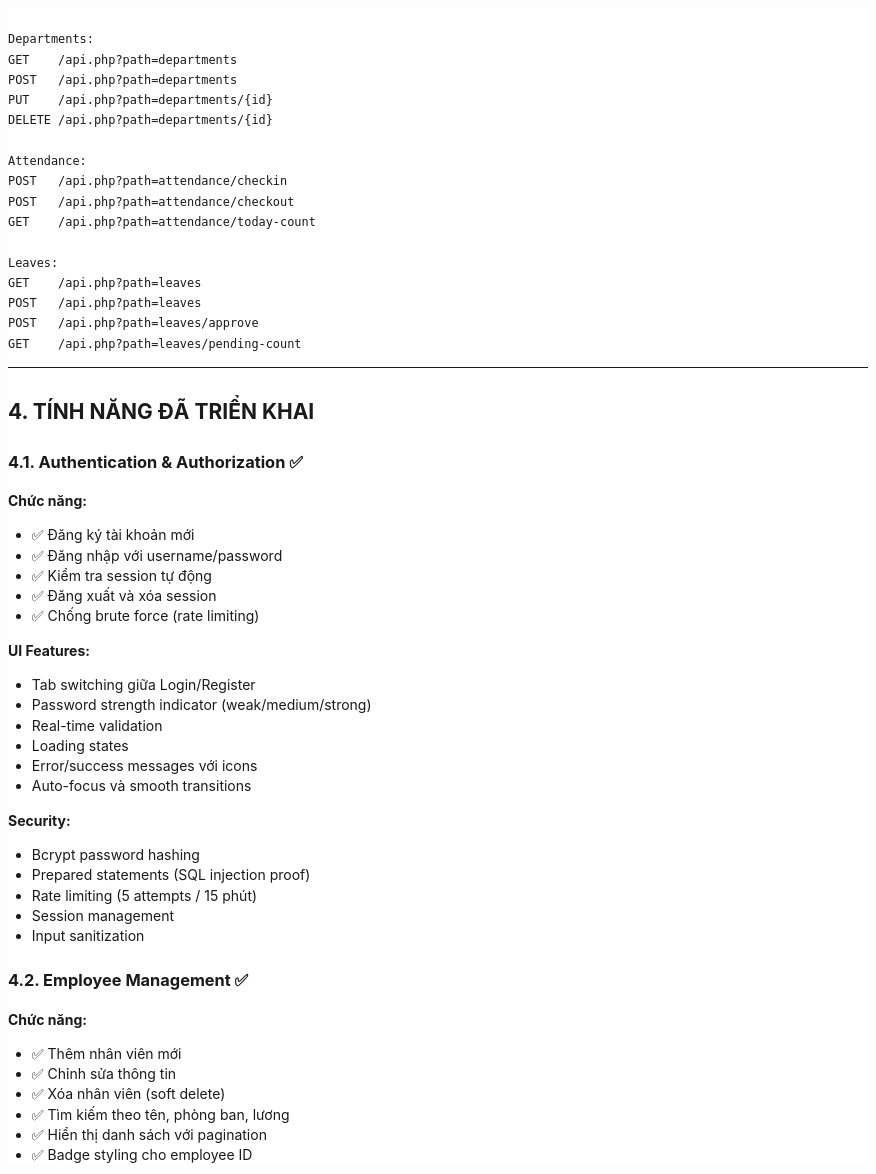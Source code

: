 ```

Departments:
GET    /api.php?path=departments
POST   /api.php?path=departments
PUT    /api.php?path=departments/{id}
DELETE /api.php?path=departments/{id}

Attendance:
POST   /api.php?path=attendance/checkin
POST   /api.php?path=attendance/checkout
GET    /api.php?path=attendance/today-count

Leaves:
GET    /api.php?path=leaves
POST   /api.php?path=leaves
POST   /api.php?path=leaves/approve
GET    /api.php?path=leaves/pending-count
```

---

## 4. TÍNH NĂNG ĐÃ TRIỂN KHAI

### 4.1. Authentication & Authorization ✅

**Chức năng:**
- ✅ Đăng ký tài khoản mới
- ✅ Đăng nhập với username/password
- ✅ Kiểm tra session tự động
- ✅ Đăng xuất và xóa session
- ✅ Chống brute force (rate limiting)

**UI Features:**
- Tab switching giữa Login/Register
- Password strength indicator (weak/medium/strong)
- Real-time validation
- Loading states
- Error/success messages với icons
- Auto-focus và smooth transitions

**Security:**
- Bcrypt password hashing
- Prepared statements (SQL injection proof)
- Rate limiting (5 attempts / 15 phút)
- Session management
- Input sanitization

### 4.2. Employee Management ✅

**Chức năng:**
- ✅ Thêm nhân viên mới
- ✅ Chỉnh sửa thông tin
- ✅ Xóa nhân viên (soft delete)
- ✅ Tìm kiếm theo tên, phòng ban, lương
- ✅ Hiển thị danh sách với pagination
- ✅ Badge styling cho employee ID
